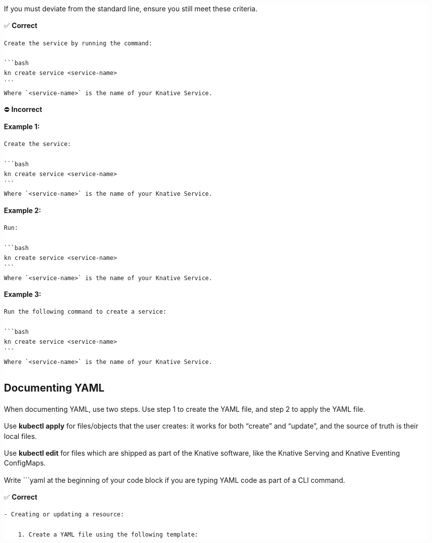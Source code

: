 If you must deviate from the standard line, ensure you still meet these criteria.

:white_check_mark: **Correct**

    Create the service by running the command:

    ```bash
    kn create service <service-name>
    ```
    Where `<service-name>` is the name of your Knative Service.

:no_entry: **Incorrect**

**Example 1:**

    Create the service:

    ```bash
    kn create service <service-name>
    ```
    Where `<service-name>` is the name of your Knative Service.

**Example 2:**

    Run:

    ```bash
    kn create service <service-name>
    ```
    Where `<service-name>` is the name of your Knative Service.

**Example 3:**

    Run the following command to create a service:

    ```bash
    kn create service <service-name>
    ```
    Where `<service-name>` is the name of your Knative Service.

## Documenting YAML


When documenting YAML, use two steps. Use step 1 to create the YAML file, and step 2 to apply the YAML file.

Use **kubectl apply** for files/objects that the user creates: it works for both “create” and “update”, and the source of truth is their local files.

Use **kubectl edit** for files which are shipped as part of the Knative software, like the Knative Serving and Knative Eventing ConfigMaps.

Write \`\`\`yaml at the beginning of your code block if you are typing YAML code as part of a CLI command.

:white_check_mark: **Correct**

    - Creating or updating a resource:

        1. Create a YAML file using the following template:
